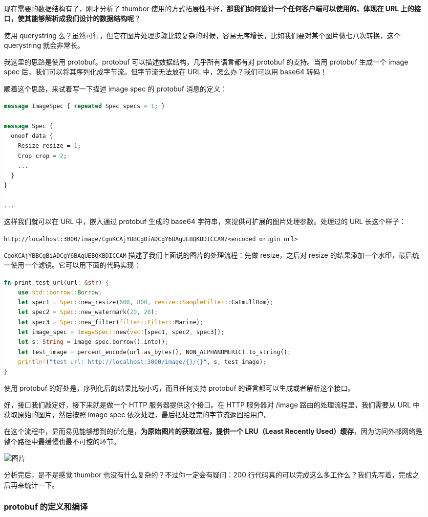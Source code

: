 现在需要的数据结构有了，刚才分析了 thumbor 使用的方式拓展性不好，**那我们如何设计一个任何客户端可以使用的、体现在 URL 上的接口，使其能够解析成我们设计的数据结构呢**？

使用 querystring 么？虽然可行，但它在图片处理步骤比较复杂的时候，容易无序增长，比如我们要对某个图片做七八次转换，这个 querystring 就会非常长。

我这里的思路是使用 protobuf。protobuf 可以描述数据结构，几乎所有语言都有对 protobuf 的支持。当用 protobuf 生成一个 image spec 后，我们可以将其序列化成字节流。但字节流无法放在 URL 中，怎么办？我们可以用 base64 转码！

顺着这个思路，来试着写一下描述 image spec 的 protobuf 消息的定义：

```protobuf
message ImageSpec { repeated Spec specs = 1; }

message Spec {
  oneof data {
    Resize resize = 1;
    Crop crop = 2;
    ...
  }
}

...
```

这样我们就可以在 URL 中，嵌入通过 protobuf 生成的 base64 字符串，来提供可扩展的图片处理参数。处理过的 URL 长这个样子：

```plain
http://localhost:3000/image/CgoKCAjYBBCgBiADCgY6BAgUEBQKBDICCAM/<encoded origin url>
```

`CgoKCAjYBBCgBiADCgY6BAgUEBQKBDICCAM` 描述了我们上面说的图片的处理流程：先做 resize，之后对 resize 的结果添加一个水印，最后统一使用一个滤镜。它可以用下面的代码实现：

```rust
fn print_test_url(url: &str) {
    use std::borrow::Borrow;
    let spec1 = Spec::new_resize(600, 800, resize::SampleFilter::CatmullRom);
    let spec2 = Spec::new_watermark(20, 20);
    let spec3 = Spec::new_filter(filter::Filter::Marine);
    let image_spec = ImageSpec::new(vec![spec1, spec2, spec3]);
    let s: String = image_spec.borrow().into();
    let test_image = percent_encode(url.as_bytes(), NON_ALPHANUMERIC).to_string();
    println!("test url: http://localhost:3000/image/{}/{}", s, test_image);
}
```

使用 protobuf 的好处是，序列化后的结果比较小巧，而且任何支持 protobuf 的语言都可以生成或者解析这个接口。

好，接口我们敲定好，接下来就是做一个 HTTP 服务器提供这个接口。在 HTTP 服务器对 /image 路由的处理流程里，我们需要从 URL 中获取原始的图片，然后按照 image spec 依次处理，最后把处理完的字节流返回给用户。

在这个流程中，显而易见能够想到的优化是，**为原始图片的获取过程，提供一个 LRU（Least Recently Used）缓存**，因为访问外部网络是整个路径中最缓慢也最不可控的环节。

![图片](https://static001.geekbang.org/resource/image/70/9c/705642e227462ca4a100f73c343af89c.jpg?wh=1920x1140)

分析完后，是不是感觉 thumbor 也没有什么复杂的？不过你一定会有疑问：200 行代码真的可以完成这么多工作么？我们先写着，完成之后再来统计一下。

### protobuf 的定义和编译
